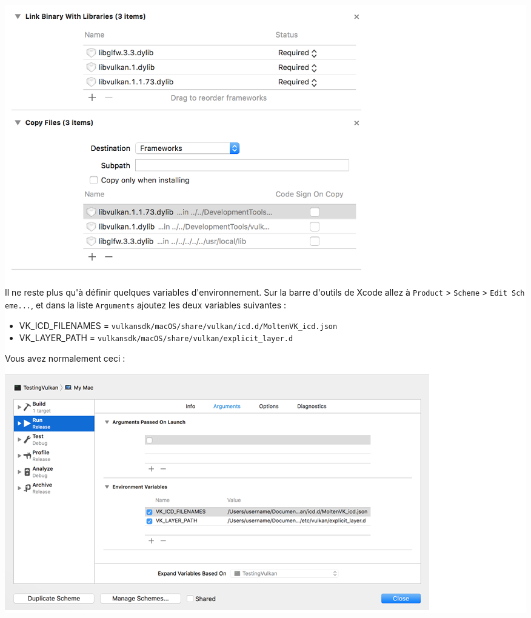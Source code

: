 ![](/images/xcode_frameworks.png)

Il ne reste plus qu'à définir quelques variables d'environnement. Sur la barre d'outils de Xcode allez à `Product` >
`Scheme` > `Edit Scheme...`, et dans la liste `Arguments` ajoutez les deux variables suivantes :

* VK_ICD_FILENAMES = `vulkansdk/macOS/share/vulkan/icd.d/MoltenVK_icd.json`
* VK_LAYER_PATH = `vulkansdk/macOS/share/vulkan/explicit_layer.d`

Vous avez normalement ceci :

![](/images/xcode_variables.png)

